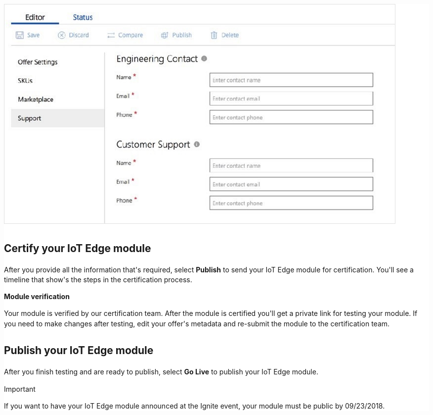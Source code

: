 ![Support contacts](./media/cloud-partner-portal-create-iot-edge-module-offer/support-contact-info.png)


## Certify your IoT Edge module

After you provide all the information that's required, select **Publish** to send your IoT Edge module for certification. You'll see a timeline that show's the steps in the certification process.

**Module verification**

Your module is verified by our certification team. After the module is certified you'll get a private link for testing your module. If you need to make changes after testing, edit your offer's metadata and re-submit the module to the certification team. 

## Publish your IoT Edge module

After you finish testing and are ready to publish, select **Go Live** to publish your IoT Edge module.

>[!Important]
>If you want to have your IoT Edge module announced at the Ignite event, your module must be public by 09/23/2018.
